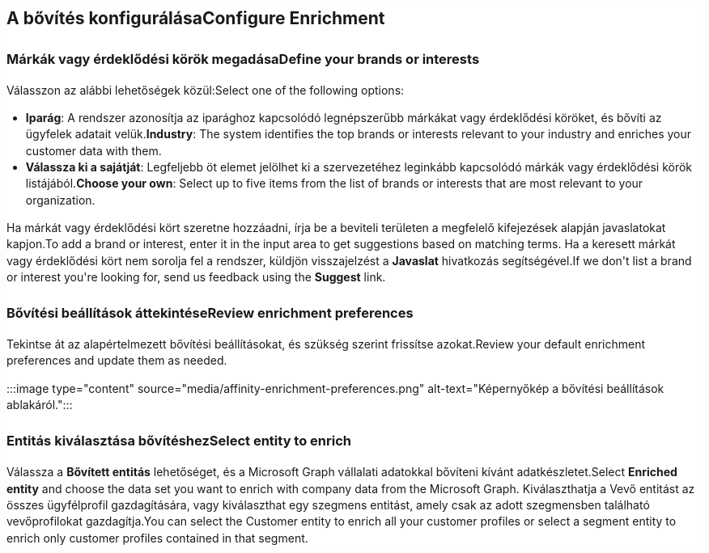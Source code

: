 ## <a name="configure-enrichment"></a><span data-ttu-id="6c5cd-141">A bővítés konfigurálása</span><span class="sxs-lookup"><span data-stu-id="6c5cd-141">Configure Enrichment</span></span>

### <a name="define-your-brands-or-interests"></a><span data-ttu-id="6c5cd-142">Márkák vagy érdeklődési körök megadása</span><span class="sxs-lookup"><span data-stu-id="6c5cd-142">Define your brands or interests</span></span>

<span data-ttu-id="6c5cd-143">Válasszon az alábbi lehetőségek közül:</span><span class="sxs-lookup"><span data-stu-id="6c5cd-143">Select one of the following options:</span></span>

- <span data-ttu-id="6c5cd-144">**Iparág**: A rendszer azonosítja az iparághoz kapcsolódó legnépszerűbb márkákat vagy érdeklődési köröket, és bővíti az ügyfelek adatait velük.</span><span class="sxs-lookup"><span data-stu-id="6c5cd-144">**Industry**: The system identifies the top brands or interests relevant to your industry and enriches your customer data with them.</span></span>
- <span data-ttu-id="6c5cd-145">**Válassza ki a sajátját**: Legfeljebb öt elemet jelölhet ki a szervezetéhez leginkább kapcsolódó márkák vagy érdeklődési körök listájából.</span><span class="sxs-lookup"><span data-stu-id="6c5cd-145">**Choose your own**: Select up to five items from the list of brands or interests that are most relevant to your organization.</span></span>

<span data-ttu-id="6c5cd-146">Ha márkát vagy érdeklődési kört szeretne hozzáadni, írja be a beviteli területen a megfelelő kifejezések alapján javaslatokat kapjon.</span><span class="sxs-lookup"><span data-stu-id="6c5cd-146">To add a brand or interest, enter it in the input area to get suggestions based on matching terms.</span></span> <span data-ttu-id="6c5cd-147">Ha a keresett márkát vagy érdeklődési kört nem sorolja fel a rendszer, küldjön visszajelzést a **Javaslat** hivatkozás segítségével.</span><span class="sxs-lookup"><span data-stu-id="6c5cd-147">If we don't list a brand or interest you're looking for, send us feedback using the **Suggest** link.</span></span>

### <a name="review-enrichment-preferences"></a><span data-ttu-id="6c5cd-148">Bővítési beállítások áttekintése</span><span class="sxs-lookup"><span data-stu-id="6c5cd-148">Review enrichment preferences</span></span>

<span data-ttu-id="6c5cd-149">Tekintse át az alapértelmezett bővítési beállításokat, és szükség szerint frissítse azokat.</span><span class="sxs-lookup"><span data-stu-id="6c5cd-149">Review your default enrichment preferences and update them as needed.</span></span>

:::image type="content" source="media/affinity-enrichment-preferences.png" alt-text="Képernyőkép a bővítési beállítások ablakáról.":::

### <a name="select-entity-to-enrich"></a><span data-ttu-id="6c5cd-151">Entitás kiválasztása bővítéshez</span><span class="sxs-lookup"><span data-stu-id="6c5cd-151">Select entity to enrich</span></span>

<span data-ttu-id="6c5cd-152">Válassza a **Bővített entitás** lehetőséget, és a Microsoft Graph vállalati adatokkal bővíteni kívánt adatkészletet.</span><span class="sxs-lookup"><span data-stu-id="6c5cd-152">Select **Enriched entity** and choose the data set you want to enrich with company data from the Microsoft Graph.</span></span> <span data-ttu-id="6c5cd-153">Kiválaszthatja a Vevő entitást az összes ügyfélprofil gazdagítására, vagy kiválaszthat egy szegmens entitást, amely csak az adott szegmensben található vevőprofilokat gazdagítja.</span><span class="sxs-lookup"><span data-stu-id="6c5cd-153">You can select the Customer entity to enrich all your customer profiles or select a segment entity to enrich only customer profiles contained in that segment.</span></span>

